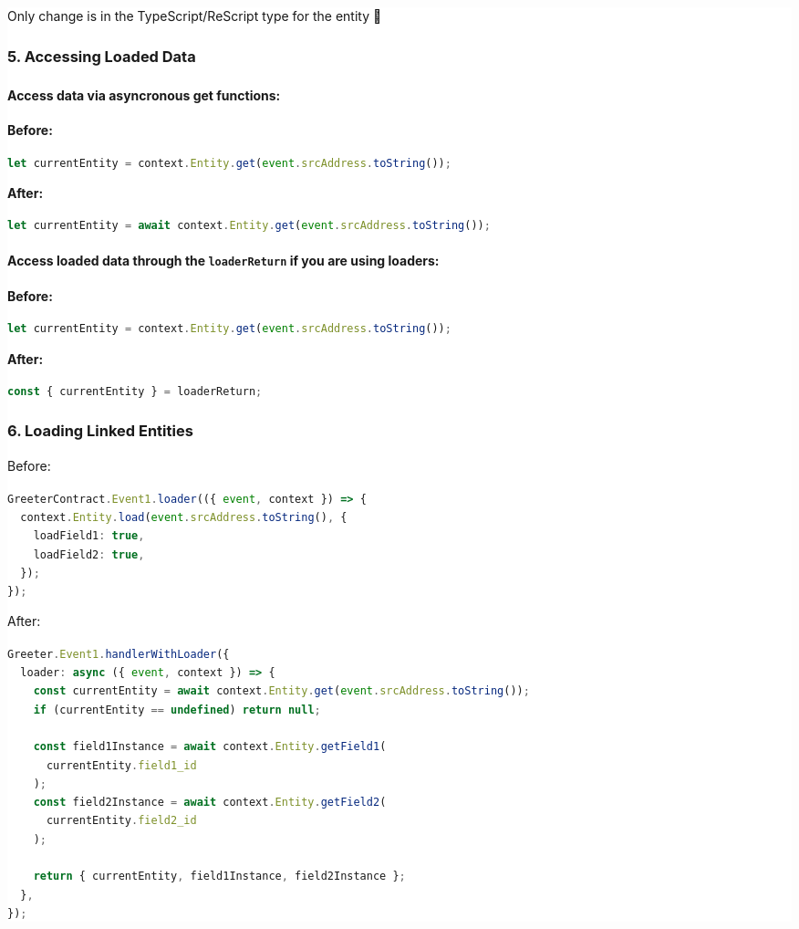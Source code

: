 Only change is in the TypeScript/ReScript type for the entity 💪

### 5. Accessing Loaded Data

#### Access data via asyncronous get functions:

**Before:**

```typescript
let currentEntity = context.Entity.get(event.srcAddress.toString());
```

**After:**

```typescript
let currentEntity = await context.Entity.get(event.srcAddress.toString());
```

#### Access loaded data through the `loaderReturn` if you are using loaders:

**Before:**

```typescript
let currentEntity = context.Entity.get(event.srcAddress.toString());
```

**After:**

```typescript
const { currentEntity } = loaderReturn;
```

### 6. Loading Linked Entities

Before:
```typescript
GreeterContract.Event1.loader(({ event, context }) => {
  context.Entity.load(event.srcAddress.toString(), {
    loadField1: true,
    loadField2: true,
  });
});
```

After:
```typescript
Greeter.Event1.handlerWithLoader({
  loader: async ({ event, context }) => {
    const currentEntity = await context.Entity.get(event.srcAddress.toString());
    if (currentEntity == undefined) return null;

    const field1Instance = await context.Entity.getField1(
      currentEntity.field1_id
    );
    const field2Instance = await context.Entity.getField2(
      currentEntity.field2_id
    );

    return { currentEntity, field1Instance, field2Instance };
  },
});
```

